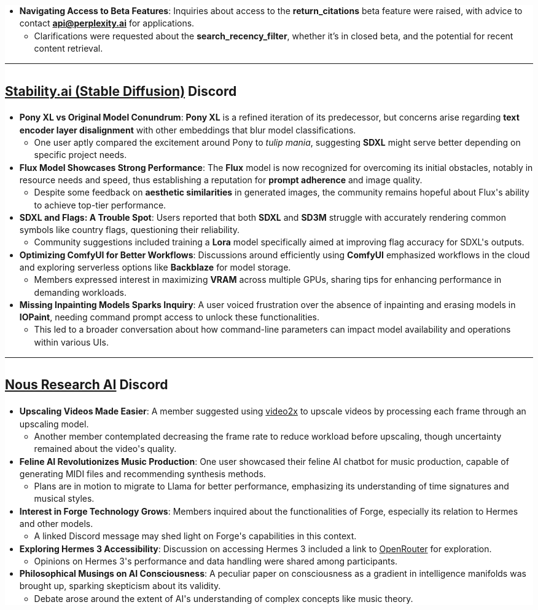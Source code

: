 - **Navigating Access to Beta Features**: Inquiries about access to the **return_citations** beta feature were raised, with advice to contact **api@perplexity.ai** for applications.
   - Clarifications were requested about the **search_recency_filter**, whether it’s in closed beta, and the potential for recent content retrieval.



---



## [Stability.ai (Stable Diffusion)](https://discord.com/channels/1002292111942635562) Discord

- **Pony XL vs Original Model Conundrum**: **Pony XL** is a refined iteration of its predecessor, but concerns arise regarding **text encoder layer disalignment** with other embeddings that blur model classifications.
   - One user aptly compared the excitement around Pony to *tulip mania*, suggesting **SDXL** might serve better depending on specific project needs.
- **Flux Model Showcases Strong Performance**: The **Flux** model is now recognized for overcoming its initial obstacles, notably in resource needs and speed, thus establishing a reputation for **prompt adherence** and image quality.
   - Despite some feedback on **aesthetic similarities** in generated images, the community remains hopeful about Flux's ability to achieve top-tier performance.
- **SDXL and Flags: A Trouble Spot**: Users reported that both **SDXL** and **SD3M** struggle with accurately rendering common symbols like country flags, questioning their reliability.
   - Community suggestions included training a **Lora** model specifically aimed at improving flag accuracy for SDXL's outputs.
- **Optimizing ComfyUI for Better Workflows**: Discussions around efficiently using **ComfyUI** emphasized workflows in the cloud and exploring serverless options like **Backblaze** for model storage.
   - Members expressed interest in maximizing **VRAM** across multiple GPUs, sharing tips for enhancing performance in demanding workloads.
- **Missing Inpainting Models Sparks Inquiry**: A user voiced frustration over the absence of inpainting and erasing models in **IOPaint**, needing command prompt access to unlock these functionalities.
   - This led to a broader conversation about how command-line parameters can impact model availability and operations within various UIs.



---



## [Nous Research AI](https://discord.com/channels/1053877538025386074) Discord

- **Upscaling Videos Made Easier**: A member suggested using [video2x](https://github.com/k4yt3x/video2x?tab=readme-ov-file) to upscale videos by processing each frame through an upscaling model.
   - Another member contemplated decreasing the frame rate to reduce workload before upscaling, though uncertainty remained about the video's quality.
- **Feline AI Revolutionizes Music Production**: One user showcased their feline AI chatbot for music production, capable of generating MIDI files and recommending synthesis methods.
   - Plans are in motion to migrate to Llama for better performance, emphasizing its understanding of time signatures and musical styles.
- **Interest in Forge Technology Grows**: Members inquired about the functionalities of Forge, especially its relation to Hermes and other models.
   - A linked Discord message may shed light on Forge's capabilities in this context.
- **Exploring Hermes 3 Accessibility**: Discussion on accessing Hermes 3 included a link to [OpenRouter](https://openrouter.ai/) for exploration.
   - Opinions on Hermes 3's performance and data handling were shared among participants.
- **Philosophical Musings on AI Consciousness**: A peculiar paper on consciousness as a gradient in intelligence manifolds was brought up, sparking skepticism about its validity.
   - Debate arose around the extent of AI's understanding of complex concepts like music theory.
